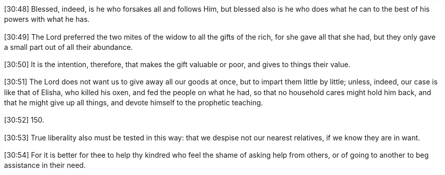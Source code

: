 [30:48] Blessed, indeed, is he who forsakes all and follows Him, but blessed also is he who does what he can to the best of his powers with what he has.

[30:49] The Lord preferred the two mites of the widow to all the gifts of the rich, for she gave all that she had, but they only gave a small part out of all their abundance.

[30:50] It is the intention, therefore, that makes the gift valuable or poor, and gives to things their value.

[30:51] The Lord does not want us to give away all our goods at once, but to impart them little by little; unless, indeed, our case is like that of Elisha, who  killed his oxen, and fed the people on what he had, so that no household cares might hold him back, and that he might give up all things, and devote himself to the prophetic teaching.

[30:52] 150.

[30:53] True liberality also must be tested in this way: that we despise not our nearest relatives, if we know they are in want.

[30:54] For it is better for thee to help thy kindred who feel the shame of asking help from others, or of going to another to beg assistance in their need.

